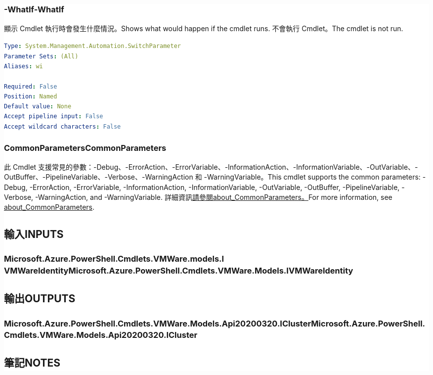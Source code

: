 ### <span data-ttu-id="957c9-136">-WhatIf</span><span class="sxs-lookup"><span data-stu-id="957c9-136">-WhatIf</span></span>
<span data-ttu-id="957c9-137">顯示 Cmdlet 執行時會發生什麼情況。</span><span class="sxs-lookup"><span data-stu-id="957c9-137">Shows what would happen if the cmdlet runs.</span></span>
<span data-ttu-id="957c9-138">不會執行 Cmdlet。</span><span class="sxs-lookup"><span data-stu-id="957c9-138">The cmdlet is not run.</span></span>

```yaml
Type: System.Management.Automation.SwitchParameter
Parameter Sets: (All)
Aliases: wi

Required: False
Position: Named
Default value: None
Accept pipeline input: False
Accept wildcard characters: False
```

### <span data-ttu-id="957c9-139">CommonParameters</span><span class="sxs-lookup"><span data-stu-id="957c9-139">CommonParameters</span></span>
<span data-ttu-id="957c9-140">此 Cmdlet 支援常見的參數：-Debug、-ErrorAction、-ErrorVariable、-InformationAction、-InformationVariable、-OutVariable、-OutBuffer、-PipelineVariable、-Verbose、-WarningAction 和 -WarningVariable。</span><span class="sxs-lookup"><span data-stu-id="957c9-140">This cmdlet supports the common parameters: -Debug, -ErrorAction, -ErrorVariable, -InformationAction, -InformationVariable, -OutVariable, -OutBuffer, -PipelineVariable, -Verbose, -WarningAction, and -WarningVariable.</span></span> <span data-ttu-id="957c9-141">詳細資訊[請參閱about_CommonParameters。](http://go.microsoft.com/fwlink/?LinkID=113216)</span><span class="sxs-lookup"><span data-stu-id="957c9-141">For more information, see [about_CommonParameters](http://go.microsoft.com/fwlink/?LinkID=113216).</span></span>

## <span data-ttu-id="957c9-142">輸入</span><span class="sxs-lookup"><span data-stu-id="957c9-142">INPUTS</span></span>

### <span data-ttu-id="957c9-143">Microsoft.Azure.PowerShell.Cmdlets.VMWare.models.I VMWareIdentity</span><span class="sxs-lookup"><span data-stu-id="957c9-143">Microsoft.Azure.PowerShell.Cmdlets.VMWare.Models.IVMWareIdentity</span></span>

## <span data-ttu-id="957c9-144">輸出</span><span class="sxs-lookup"><span data-stu-id="957c9-144">OUTPUTS</span></span>

### <span data-ttu-id="957c9-145">Microsoft.Azure.PowerShell.Cmdlets.VMWare.Models.Api20200320.ICluster</span><span class="sxs-lookup"><span data-stu-id="957c9-145">Microsoft.Azure.PowerShell.Cmdlets.VMWare.Models.Api20200320.ICluster</span></span>

## <span data-ttu-id="957c9-146">筆記</span><span class="sxs-lookup"><span data-stu-id="957c9-146">NOTES</span></span>
